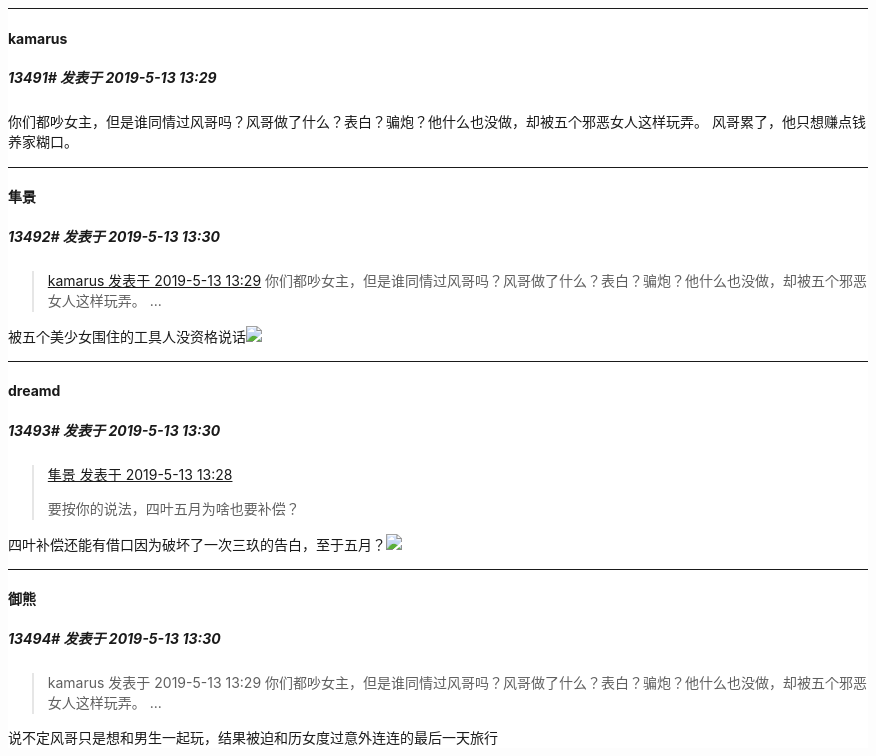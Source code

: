 
-----

####  kamarus  
##### 13491#       发表于 2019-5-13 13:29




你们都吵女主，但是谁同情过风哥吗？风哥做了什么？表白？骗炮？他什么也没做，却被五个邪恶女人这样玩弄。
风哥累了，他只想赚点钱养家糊口。







-----

####  隼景  
##### 13492#       发表于 2019-5-13 13:30



<blockquote><a href="httphttps://bbs.saraba1st.com/2b/forum.php?mod=redirect&amp;goto=findpost&amp;pid=43673844&amp;ptid=1552818" target="_blank">kamarus 发表于 2019-5-13 13:29</a>
你们都吵女主，但是谁同情过风哥吗？风哥做了什么？表白？骗炮？他什么也没做，却被五个邪恶女人这样玩弄。 ...</blockquote>
被五个美少女围住的工具人没资格说话<img src="https://static.saraba1st.com/image/smiley/face2017/067.png" referrerpolicy="no-referrer">







-----

####  dreamd  
##### 13493#       发表于 2019-5-13 13:30



<blockquote><a href="httphttps://bbs.saraba1st.com/2b/forum.php?mod=redirect&amp;goto=findpost&amp;pid=43673824&amp;ptid=1552818" target="_blank">隼景 发表于 2019-5-13 13:28</a>

要按你的说法，四叶五月为啥也要补偿？</blockquote>
四叶补偿还能有借口因为破坏了一次三玖的告白，至于五月？<img src="https://static.saraba1st.com/image/smiley/face2017/068.png" referrerpolicy="no-referrer">







-----

####  御熊  
##### 13494#       发表于 2019-5-13 13:30



<blockquote>kamarus 发表于 2019-5-13 13:29
你们都吵女主，但是谁同情过风哥吗？风哥做了什么？表白？骗炮？他什么也没做，却被五个邪恶女人这样玩弄。 ...</blockquote>
说不定风哥只是想和男生一起玩，结果被迫和历女度过意外连连的最后一天旅行
